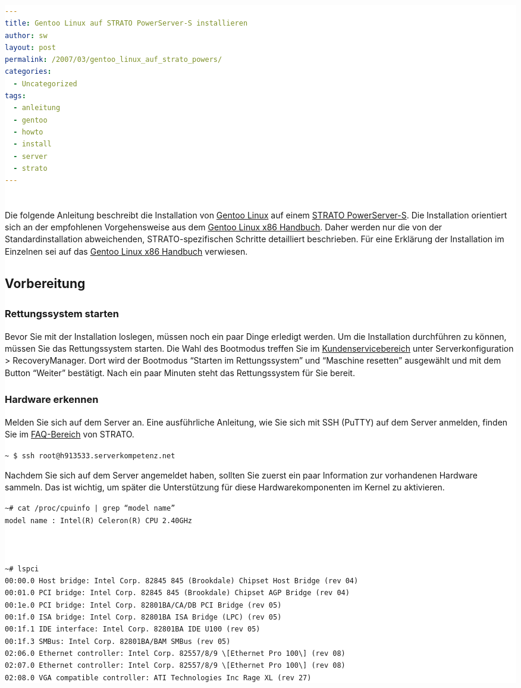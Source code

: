 ```yaml
---
title: Gentoo Linux auf STRATO PowerServer-S installieren
author: sw
layout: post
permalink: /2007/03/gentoo_linux_auf_strato_powers/
categories:
  - Uncategorized
tags:
  - anleitung
  - gentoo
  - howto
  - install
  - server
  - strato
---
```

# 

Die folgende Anleitung beschreibt die Installation von [Gentoo Linux][1] auf einem [STRATO PowerServer-S][2]. Die Installation orientiert sich an der empfohlenen Vorgehensweise aus dem [Gentoo Linux x86 Handbuch][3]. Daher werden nur die von der Standardinstallation abweichenden, STRATO-spezifischen Schritte detailliert beschrieben. Für eine Erklärung der Installation im Einzelnen sei auf das [Gentoo Linux x86 Handbuch][3] verwiesen.

 [1]: http://www.gentoo.org/
 [2]: http://www.strato.de/server/power/index.html
 [3]: http://www.gentoo.org/doc/de/handbook/handbook-x86.xml

## Vorbereitung

### Rettungssystem starten

Bevor Sie mit der Installation loslegen, müssen noch ein paar Dinge erledigt werden. Um die Installation durchführen zu können, müssen Sie das Rettungssystem starten. Die Wahl des Bootmodus treffen Sie im [Kundenservicebereich][4] unter Serverkonfiguration > RecoveryManager. Dort wird der Bootmodus “Starten im Rettungssystem” und “Maschine resetten” ausgewählt und mit dem Button “Weiter” bestätigt. Nach ein paar Minuten steht das Rettungssystem für Sie bereit.

 [4]: https://config.strato.de/

### Hardware erkennen

Melden Sie sich auf dem Server an. Eine ausführliche Anleitung, wie Sie sich mit SSH (PuTTY) auf dem Server anmelden, finden Sie im [FAQ-Bereich][5] von STRATO.

 [5]: http://www.strato-faq.de/view.php4?articleid=1197

    ~ $ ssh root@h913533.serverkompetenz.net 

Nachdem Sie sich auf dem Server angemeldet haben, sollten Sie zuerst ein paar Information zur vorhandenen Hardware sammeln. Das ist wichtig, um später die Unterstützung für diese Hardwarekomponenten im Kernel zu aktivieren.

    ~# cat /proc/cpuinfo | grep “model name”  
    model name : Intel(R) Celeron(R) CPU 2.40GHz 



    ~# lspci  
    00:00.0 Host bridge: Intel Corp. 82845 845 (Brookdale) Chipset Host Bridge (rev 04)  
    00:01.0 PCI bridge: Intel Corp. 82845 845 (Brookdale) Chipset AGP Bridge (rev 04)  
    00:1e.0 PCI bridge: Intel Corp. 82801BA/CA/DB PCI Bridge (rev 05)  
    00:1f.0 ISA bridge: Intel Corp. 82801BA ISA Bridge (LPC) (rev 05)  
    00:1f.1 IDE interface: Intel Corp. 82801BA IDE U100 (rev 05)  
    00:1f.3 SMBus: Intel Corp. 82801BA/BAM SMBus (rev 05)  
    02:06.0 Ethernet controller: Intel Corp. 82557/8/9 \[Ethernet Pro 100\] (rev 08)  
    02:07.0 Ethernet controller: Intel Corp. 82557/8/9 \[Ethernet Pro 100\] (rev 08)  
    02:08.0 VGA compatible controller: ATI Technologies Inc Rage XL (rev 27) 


 [6]: http://www.gentoo.org/main/en/mirrors.xml
 [7]: http://www.strato-faq.de/view.php4?articleid=1190